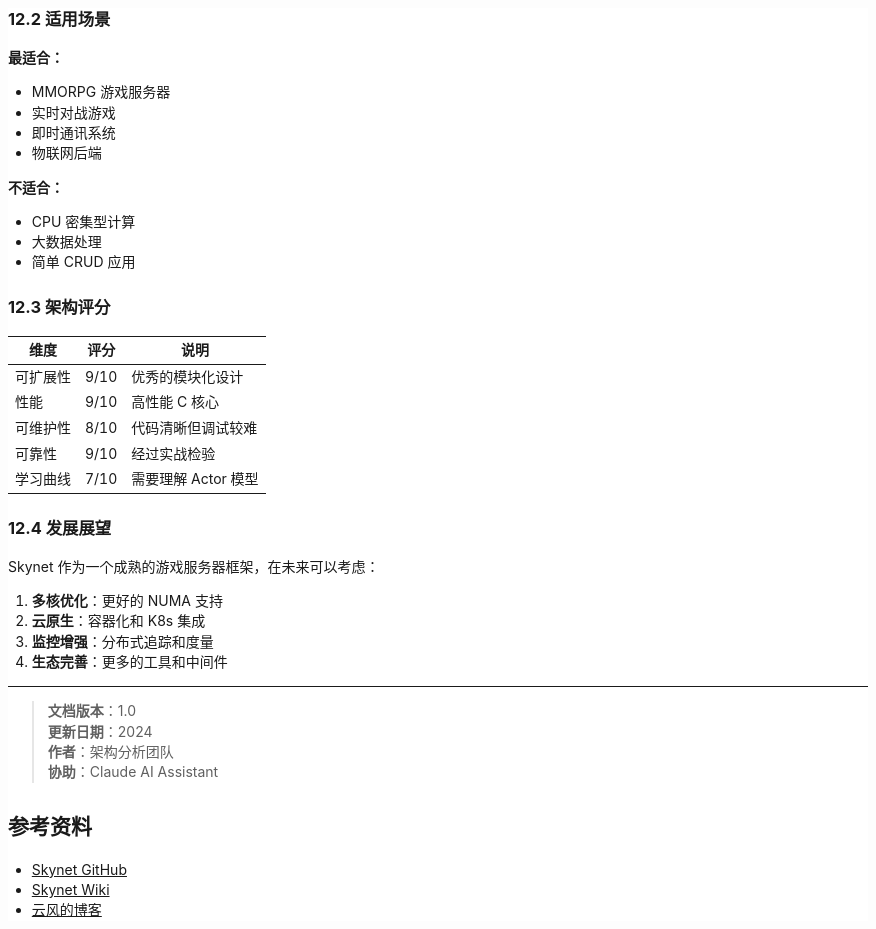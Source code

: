 ### 12.2 适用场景

**最适合：**
- MMORPG 游戏服务器
- 实时对战游戏
- 即时通讯系统
- 物联网后端

**不适合：**
- CPU 密集型计算
- 大数据处理
- 简单 CRUD 应用

### 12.3 架构评分

| 维度 | 评分 | 说明 |
|------|------|------|
| 可扩展性 | 9/10 | 优秀的模块化设计 |
| 性能 | 9/10 | 高性能 C 核心 |
| 可维护性 | 8/10 | 代码清晰但调试较难 |
| 可靠性 | 9/10 | 经过实战检验 |
| 学习曲线 | 7/10 | 需要理解 Actor 模型 |

### 12.4 发展展望

Skynet 作为一个成熟的游戏服务器框架，在未来可以考虑：

1. **多核优化**：更好的 NUMA 支持
2. **云原生**：容器化和 K8s 集成
3. **监控增强**：分布式追踪和度量
4. **生态完善**：更多的工具和中间件

---

> **文档版本**：1.0  
> **更新日期**：2024  
> **作者**：架构分析团队  
> **协助**：Claude AI Assistant

## 参考资料

- [Skynet GitHub](https://github.com/cloudwu/skynet)
- [Skynet Wiki](https://github.com/cloudwu/skynet/wiki)
- [云风的博客](https://blog.codingnow.com)
